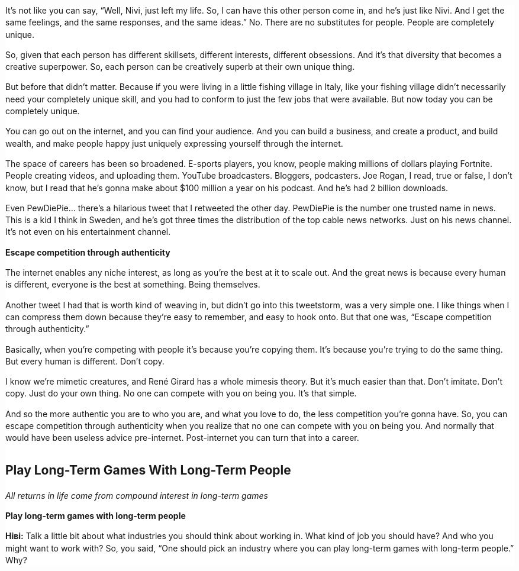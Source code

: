 It’s not like you can say, “Well, Nivi, just left my life. So, I can have this other person come in, and he’s just like Nivi. And I get the same feelings, and the same responses, and the same ideas.” No. There are no substitutes for people. People are completely unique.

So, given that each person has different skillsets, different interests, different obsessions. And it’s that diversity that becomes a creative superpower. So, each person can be creatively superb at their own unique thing.

But before that didn’t matter. Because if you were living in a little fishing village in Italy, like your fishing village didn’t necessarily need your completely unique skill, and you had to conform to just the few jobs that were available. But now today you can be completely unique.

You can go out on the internet, and you can find your audience. And you can build a business, and create a product, and build wealth, and make people happy just uniquely expressing yourself through the internet.

The space of careers has been so broadened. E-sports players, you know, people making millions of dollars playing Fortnite. People creating videos, and uploading them. YouTube broadcasters. Bloggers, podcasters. Joe Rogan, I read, true or false, I don’t know, but I read that he’s gonna make about $100 million a year on his podcast. And he’s had 2 billion downloads.

Even PewDiePie… there’s a hilarious tweet that I retweeted the other day. PewDiePie is the number one trusted name in news. This is a kid I think in Sweden, and he’s got three times the distribution of the top cable news networks. Just on his news channel. It’s not even on his entertainment channel.

**Escape competition through authenticity**

The internet enables any niche interest, as long as you’re the best at it to scale out. And the great news is because every human is different, everyone is the best at something. Being themselves.

Another tweet I had that is worth kind of weaving in, but didn’t go into this tweetstorm, was a very simple one. I like things when I can compress them down because they’re easy to remember, and easy to hook onto. But that one was, “Escape competition through authenticity.”

Basically, when you’re competing with people it’s because you’re copying them. It’s because you’re trying to do the same thing. But every human is different. Don’t copy.

I know we’re mimetic creatures, and René Girard has a whole mimesis theory. But it’s much easier than that. Don’t imitate. Don’t copy. Just do your own thing. No one can compete with you on being you. It’s that simple.

And so the more authentic you are to who you are, and what you love to do, the less competition you’re gonna have. So, you can escape competition through authenticity when you realize that no one can compete with you on being you. And normally that would have been useless advice pre-internet. Post-internet you can turn that into a career.

## Play Long-Term Games With Long-Term People

_All returns in life come from compound interest in long-term games_

**Play long-term games with long-term people**

**Ніві:** Talk a little bit about what industries you should think about working in. What kind of job you should have? And who you might want to work with? So, you said, “One should pick an industry where you can play long-term games with long-term people.” Why?
